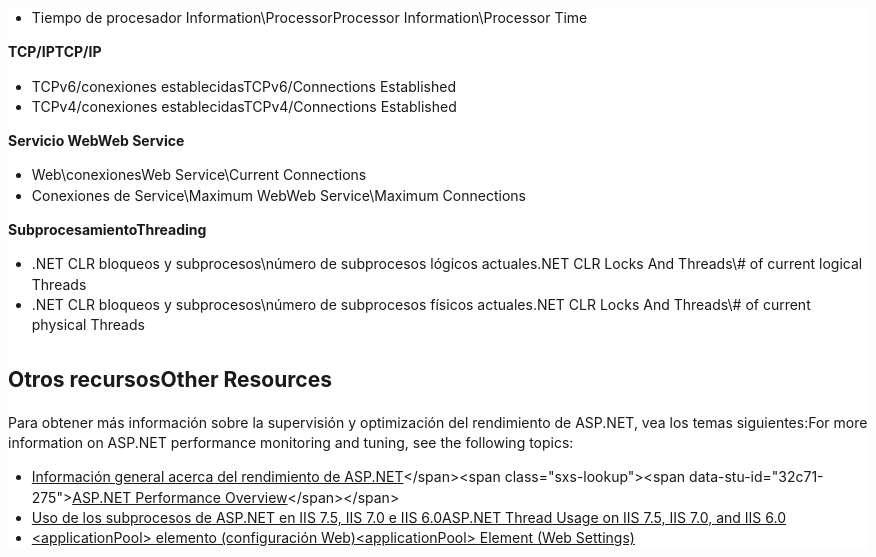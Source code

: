 - <span data-ttu-id="32c71-263">Tiempo de procesador Information\Processor</span><span class="sxs-lookup"><span data-stu-id="32c71-263">Processor Information\Processor Time</span></span>

<span data-ttu-id="32c71-264">**TCP/IP**</span><span class="sxs-lookup"><span data-stu-id="32c71-264">**TCP/IP**</span></span>

- <span data-ttu-id="32c71-265">TCPv6/conexiones establecidas</span><span class="sxs-lookup"><span data-stu-id="32c71-265">TCPv6/Connections Established</span></span>
- <span data-ttu-id="32c71-266">TCPv4/conexiones establecidas</span><span class="sxs-lookup"><span data-stu-id="32c71-266">TCPv4/Connections Established</span></span>

<span data-ttu-id="32c71-267">**Servicio Web**</span><span class="sxs-lookup"><span data-stu-id="32c71-267">**Web Service**</span></span>

- <span data-ttu-id="32c71-268">Web\conexiones</span><span class="sxs-lookup"><span data-stu-id="32c71-268">Web Service\Current Connections</span></span>
- <span data-ttu-id="32c71-269">Conexiones de Service\Maximum Web</span><span class="sxs-lookup"><span data-stu-id="32c71-269">Web Service\Maximum Connections</span></span>

<span data-ttu-id="32c71-270">**Subprocesamiento**</span><span class="sxs-lookup"><span data-stu-id="32c71-270">**Threading**</span></span>

- <span data-ttu-id="32c71-271">.NET CLR bloqueos y subprocesos\\número de subprocesos lógicos actuales</span><span class="sxs-lookup"><span data-stu-id="32c71-271">.NET CLR Locks And Threads\\# of current logical Threads</span></span>
- <span data-ttu-id="32c71-272">.NET CLR bloqueos y subprocesos\\número de subprocesos físicos actuales</span><span class="sxs-lookup"><span data-stu-id="32c71-272">.NET CLR Locks And Threads\\# of current physical Threads</span></span>

<a id="otherresources"></a>

## <a name="other-resources"></a><span data-ttu-id="32c71-273">Otros recursos</span><span class="sxs-lookup"><span data-stu-id="32c71-273">Other Resources</span></span>

<span data-ttu-id="32c71-274">Para obtener más información sobre la supervisión y optimización del rendimiento de ASP.NET, vea los temas siguientes:</span><span class="sxs-lookup"><span data-stu-id="32c71-274">For more information on ASP.NET performance monitoring and tuning, see the following topics:</span></span>

- <span data-ttu-id="32c71-275">[Información general acerca del rendimiento de ASP.NET](https://msdn.microsoft.com/library/cc668225(v=vs.100).aspx)</span><span class="sxs-lookup"><span data-stu-id="32c71-275">[ASP.NET Performance Overview](https://msdn.microsoft.com/library/cc668225(v=vs.100).aspx)</span></span>
- [<span data-ttu-id="32c71-276">Uso de los subprocesos de ASP.NET en IIS 7.5, IIS 7.0 e IIS 6.0</span><span class="sxs-lookup"><span data-stu-id="32c71-276">ASP.NET Thread Usage on IIS 7.5, IIS 7.0, and IIS 6.0</span></span>](https://blogs.msdn.com/b/tmarq/archive/2007/07/21/asp-net-thread-usage-on-iis-7-0-and-6-0.aspx)
- [<span data-ttu-id="32c71-277">&lt;applicationPool&gt; elemento (configuración Web)</span><span class="sxs-lookup"><span data-stu-id="32c71-277">&lt;applicationPool&gt; Element (Web Settings)</span></span>](https://msdn.microsoft.com/library/dd560842.aspx)
